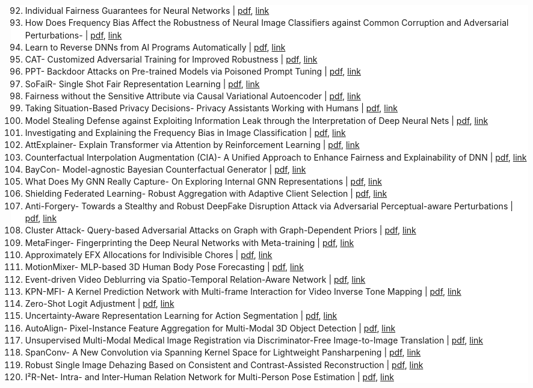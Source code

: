 92. Individual Fairness Guarantees for Neural Networks | [pdf](https://www.ijcai.org/proceedings/2022/0092.pdf), [link](https://www.ijcai.org/proceedings/2022/92)
93. How Does Frequency Bias Affect the Robustness of Neural Image Classifiers against Common Corruption and Adversarial Perturbations- | [pdf](https://www.ijcai.org/proceedings/2022/0093.pdf), [link](https://www.ijcai.org/proceedings/2022/93)
94. Learn to Reverse DNNs from AI Programs Automatically | [pdf](https://www.ijcai.org/proceedings/2022/0094.pdf), [link](https://www.ijcai.org/proceedings/2022/94)
95. CAT- Customized Adversarial Training for Improved Robustness | [pdf](https://www.ijcai.org/proceedings/2022/0095.pdf), [link](https://www.ijcai.org/proceedings/2022/95)
96. PPT- Backdoor Attacks on Pre-trained Models via Poisoned Prompt Tuning | [pdf](https://www.ijcai.org/proceedings/2022/0096.pdf), [link](https://www.ijcai.org/proceedings/2022/96)
97. SoFaiR- Single Shot Fair Representation Learning | [pdf](https://www.ijcai.org/proceedings/2022/0097.pdf), [link](https://www.ijcai.org/proceedings/2022/97)
98. Fairness without the Sensitive Attribute via Causal Variational Autoencoder | [pdf](https://www.ijcai.org/proceedings/2022/0098.pdf), [link](https://www.ijcai.org/proceedings/2022/98)
99. Taking Situation-Based Privacy Decisions- Privacy Assistants Working with Humans | [pdf](https://www.ijcai.org/proceedings/2022/0099.pdf), [link](https://www.ijcai.org/proceedings/2022/99)
100. Model Stealing Defense against Exploiting Information Leak through the Interpretation of Deep Neural Nets | [pdf](https://www.ijcai.org/proceedings/2022/0100.pdf), [link](https://www.ijcai.org/proceedings/2022/100)
101. Investigating and Explaining the Frequency Bias in Image Classification | [pdf](https://www.ijcai.org/proceedings/2022/0101.pdf), [link](https://www.ijcai.org/proceedings/2022/101)
102. AttExplainer- Explain Transformer via Attention by Reinforcement Learning | [pdf](https://www.ijcai.org/proceedings/2022/0102.pdf), [link](https://www.ijcai.org/proceedings/2022/102)
103. Counterfactual Interpolation Augmentation (CIA)- A Unified Approach to Enhance Fairness and Explainability of DNN | [pdf](https://www.ijcai.org/proceedings/2022/0103.pdf), [link](https://www.ijcai.org/proceedings/2022/103)
104. BayCon- Model-agnostic Bayesian Counterfactual Generator | [pdf](https://www.ijcai.org/proceedings/2022/0104.pdf), [link](https://www.ijcai.org/proceedings/2022/104)
105. What Does My GNN Really Capture- On Exploring Internal GNN Representations | [pdf](https://www.ijcai.org/proceedings/2022/0105.pdf), [link](https://www.ijcai.org/proceedings/2022/105)
106. Shielding Federated Learning- Robust Aggregation with Adaptive Client Selection | [pdf](https://www.ijcai.org/proceedings/2022/0106.pdf), [link](https://www.ijcai.org/proceedings/2022/106)
107. Anti-Forgery- Towards a Stealthy and Robust DeepFake Disruption Attack via Adversarial Perceptual-aware Perturbations | [pdf](https://www.ijcai.org/proceedings/2022/0107.pdf), [link](https://www.ijcai.org/proceedings/2022/107)
108. Cluster Attack- Query-based Adversarial Attacks on Graph with Graph-Dependent Priors | [pdf](https://www.ijcai.org/proceedings/2022/0108.pdf), [link](https://www.ijcai.org/proceedings/2022/108)
109. MetaFinger- Fingerprinting the Deep Neural Networks with Meta-training | [pdf](https://www.ijcai.org/proceedings/2022/0109.pdf), [link](https://www.ijcai.org/proceedings/2022/109)
110. Approximately EFX Allocations for Indivisible Chores | [pdf](https://www.ijcai.org/proceedings/2022/0110.pdf), [link](https://www.ijcai.org/proceedings/2022/110)
111. MotionMixer- MLP-based 3D Human Body Pose Forecasting | [pdf](https://www.ijcai.org/proceedings/2022/0111.pdf), [link](https://www.ijcai.org/proceedings/2022/111)
112. Event-driven Video Deblurring via Spatio-Temporal Relation-Aware Network | [pdf](https://www.ijcai.org/proceedings/2022/0112.pdf), [link](https://www.ijcai.org/proceedings/2022/112)
113. KPN-MFI- A Kernel Prediction Network with Multi-frame Interaction for Video Inverse Tone Mapping | [pdf](https://www.ijcai.org/proceedings/2022/0113.pdf), [link](https://www.ijcai.org/proceedings/2022/113)
114. Zero-Shot Logit Adjustment | [pdf](https://www.ijcai.org/proceedings/2022/0114.pdf), [link](https://www.ijcai.org/proceedings/2022/114)
115. Uncertainty-Aware Representation Learning for Action Segmentation | [pdf](https://www.ijcai.org/proceedings/2022/0115.pdf), [link](https://www.ijcai.org/proceedings/2022/115)
116. AutoAlign- Pixel-Instance Feature Aggregation for Multi-Modal 3D Object Detection | [pdf](https://www.ijcai.org/proceedings/2022/0116.pdf), [link](https://www.ijcai.org/proceedings/2022/116)
117. Unsupervised Multi-Modal Medical Image Registration via Discriminator-Free Image-to-Image Translation | [pdf](https://www.ijcai.org/proceedings/2022/0117.pdf), [link](https://www.ijcai.org/proceedings/2022/117)
118. SpanConv- A New Convolution via Spanning Kernel Space for Lightweight Pansharpening | [pdf](https://www.ijcai.org/proceedings/2022/0118.pdf), [link](https://www.ijcai.org/proceedings/2022/118)
119. Robust Single Image Dehazing Based on Consistent and Contrast-Assisted Reconstruction | [pdf](https://www.ijcai.org/proceedings/2022/0119.pdf), [link](https://www.ijcai.org/proceedings/2022/119)
120. I²R-Net- Intra- and Inter-Human Relation Network for Multi-Person Pose Estimation | [pdf](https://www.ijcai.org/proceedings/2022/0120.pdf), [link](https://www.ijcai.org/proceedings/2022/120)